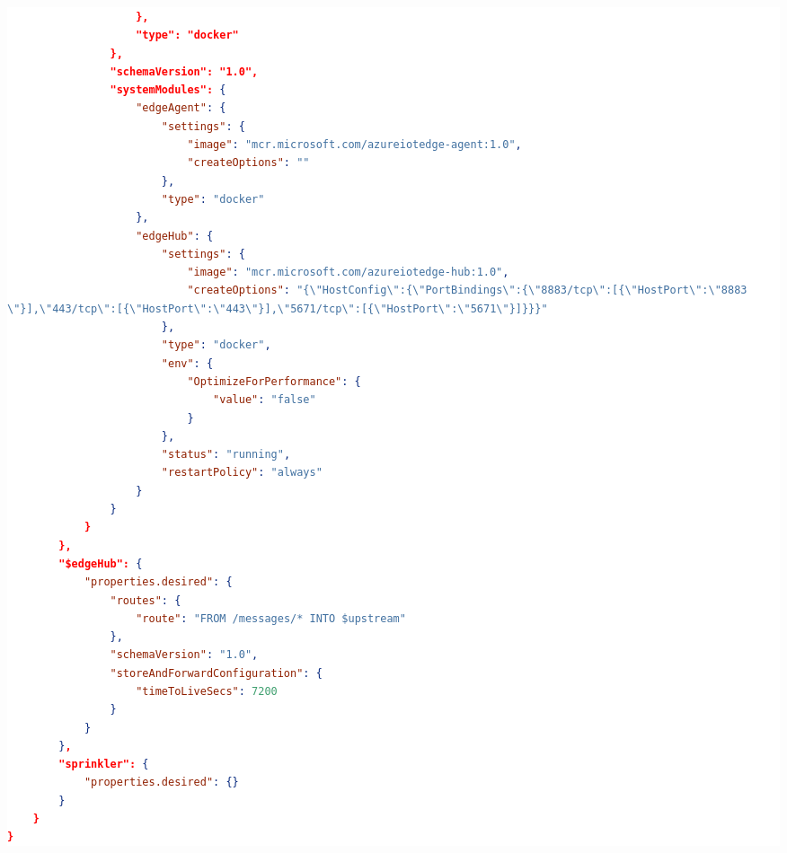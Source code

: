 ```json
                    },
                    "type": "docker"
                },
                "schemaVersion": "1.0",
                "systemModules": {
                    "edgeAgent": {
                        "settings": {
                            "image": "mcr.microsoft.com/azureiotedge-agent:1.0",
                            "createOptions": ""
                        },
                        "type": "docker"
                    },
                    "edgeHub": {
                        "settings": {
                            "image": "mcr.microsoft.com/azureiotedge-hub:1.0",
                            "createOptions": "{\"HostConfig\":{\"PortBindings\":{\"8883/tcp\":[{\"HostPort\":\"8883\"}],\"443/tcp\":[{\"HostPort\":\"443\"}],\"5671/tcp\":[{\"HostPort\":\"5671\"}]}}}"
                        },
                        "type": "docker",
                        "env": {
                            "OptimizeForPerformance": {
                                "value": "false"
                            }
                        },
                        "status": "running",
                        "restartPolicy": "always"
                    }
                }
            }
        },
        "$edgeHub": {
            "properties.desired": {
                "routes": {
                    "route": "FROM /messages/* INTO $upstream"
                },
                "schemaVersion": "1.0",
                "storeAndForwardConfiguration": {
                    "timeToLiveSecs": 7200
                }
            }
        },
        "sprinkler": {
            "properties.desired": {}
        }
    }
}
```
